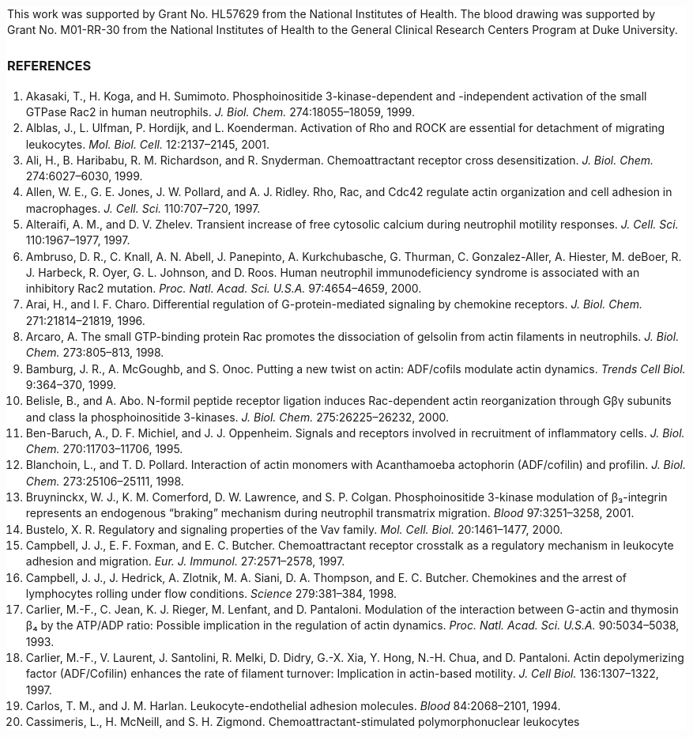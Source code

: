This work was supported by Grant No. HL57629 from the National Institutes of Health. The blood drawing was supported by Grant No. M01-RR-30 from the National Institutes of Health to the General Clinical Research Centers Program at Duke University.

### REFERENCES

1. Akasaki, T., H. Koga, and H. Sumimoto. Phosphoinositide 3-kinase-dependent and -independent activation of the small GTPase Rac2 in human neutrophils. *J. Biol. Chem.* 274:18055–18059, 1999.
2. Alblas, J., L. Ulfman, P. Hordijk, and L. Koenderman. Activation of Rho and ROCK are essential for detachment of migrating leukocytes. *Mol. Biol. Cell.* 12:2137–2145, 2001.
3. Ali, H., B. Haribabu, R. M. Richardson, and R. Snyderman. Chemoattractant receptor cross desensitization. *J. Biol. Chem.* 274:6027–6030, 1999.
4. Allen, W. E., G. E. Jones, J. W. Pollard, and A. J. Ridley. Rho, Rac, and Cdc42 regulate actin organization and cell adhesion in macrophages. *J. Cell. Sci.* 110:707–720, 1997.
5. Alteraifi, A. M., and D. V. Zhelev. Transient increase of free cytosolic calcium during neutrophil motility responses. *J. Cell. Sci.* 110:1967–1977, 1997.
6. Ambruso, D. R., C. Knall, A. N. Abell, J. Panepinto, A. Kurkchubasche, G. Thurman, C. Gonzalez-Aller, A. Hiester, M. deBoer, R. J. Harbeck, R. Oyer, G. L. Johnson, and D. Roos. Human neutrophil immunodeficiency syndrome is associated with an inhibitory Rac2 mutation. *Proc. Natl. Acad. Sci. U.S.A.* 97:4654–4659, 2000.
7. Arai, H., and I. F. Charo. Differential regulation of G-protein-mediated signaling by chemokine receptors. *J. Biol. Chem.* 271:21814–21819, 1996.
8. Arcaro, A. The small GTP-binding protein Rac promotes the dissociation of gelsolin from actin filaments in neutrophils. *J. Biol. Chem.* 273:805–813, 1998.
9. Bamburg, J. R., A. McGoughb, and S. Onoc. Putting a new twist on actin: ADF/cofils modulate actin dynamics. *Trends Cell Biol.* 9:364–370, 1999.
10. Belisle, B., and A. Abo. N-formil peptide receptor ligation induces Rac-dependent actin reorganization through Gβγ subunits and class Ia phosphoinositide 3-kinases. *J. Biol. Chem.* 275:26225–26232, 2000.
11. Ben-Baruch, A., D. F. Michiel, and J. J. Oppenheim. Signals and receptors involved in recruitment of inflammatory cells. *J. Biol. Chem.* 270:11703–11706, 1995.
12. Blanchoin, L., and T. D. Pollard. Interaction of actin monomers with Acanthamoeba actophorin (ADF/cofilin) and profilin. *J. Biol. Chem.* 273:25106–25111, 1998.
13. Bruyninckx, W. J., K. M. Comerford, D. W. Lawrence, and S. P. Colgan. Phosphoinositide 3-kinase modulation of β₃-integrin represents an endogenous “braking” mechanism during neutrophil transmatrix migration. *Blood* 97:3251–3258, 2001.
14. Bustelo, X. R. Regulatory and signaling properties of the Vav family. *Mol. Cell. Biol.* 20:1461–1477, 2000.
15. Campbell, J. J., E. F. Foxman, and E. C. Butcher. Chemoattractant receptor crosstalk as a regulatory mechanism in leukocyte adhesion and migration. *Eur. J. Immunol.* 27:2571–2578, 1997.
16. Campbell, J. J., J. Hedrick, A. Zlotnik, M. A. Siani, D. A. Thompson, and E. C. Butcher. Chemokines and the arrest of lymphocytes rolling under flow conditions. *Science* 279:381–384, 1998.
17. Carlier, M.-F., C. Jean, K. J. Rieger, M. Lenfant, and D. Pantaloni. Modulation of the interaction between G-actin and thymosin β₄ by the ATP/ADP ratio: Possible implication in the regulation of actin dynamics. *Proc. Natl. Acad. Sci. U.S.A.* 90:5034–5038, 1993.
18. Carlier, M.-F., V. Laurent, J. Santolini, R. Melki, D. Didry, G.-X. Xia, Y. Hong, N.-H. Chua, and D. Pantaloni. Actin depolymerizing factor (ADF/Cofilin) enhances the rate of filament turnover: Implication in actin-based motility. *J. Cell Biol.* 136:1307–1322, 1997.
19. Carlos, T. M., and J. M. Harlan. Leukocyte-endothelial adhesion molecules. *Blood* 84:2068–2101, 1994.
20. Cassimeris, L., H. McNeill, and S. H. Zigmond. Chemoattractant-stimulated polymorphonuclear leukocytes
